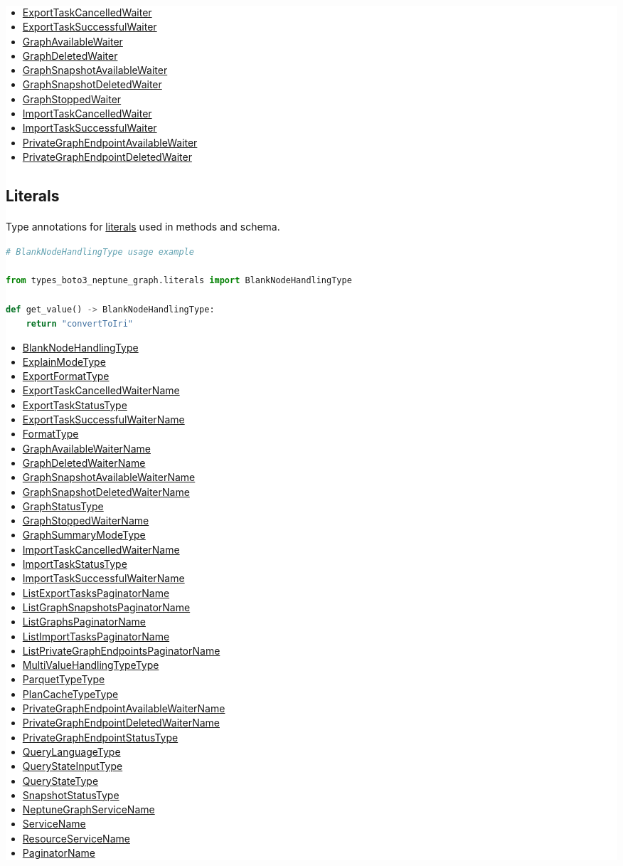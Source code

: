 - [ExportTaskCancelledWaiter](./waiters.md#exporttaskcancelledwaiter)
- [ExportTaskSuccessfulWaiter](./waiters.md#exporttasksuccessfulwaiter)
- [GraphAvailableWaiter](./waiters.md#graphavailablewaiter)
- [GraphDeletedWaiter](./waiters.md#graphdeletedwaiter)
- [GraphSnapshotAvailableWaiter](./waiters.md#graphsnapshotavailablewaiter)
- [GraphSnapshotDeletedWaiter](./waiters.md#graphsnapshotdeletedwaiter)
- [GraphStoppedWaiter](./waiters.md#graphstoppedwaiter)
- [ImportTaskCancelledWaiter](./waiters.md#importtaskcancelledwaiter)
- [ImportTaskSuccessfulWaiter](./waiters.md#importtasksuccessfulwaiter)
- [PrivateGraphEndpointAvailableWaiter](./waiters.md#privategraphendpointavailablewaiter)
- [PrivateGraphEndpointDeletedWaiter](./waiters.md#privategraphendpointdeletedwaiter)







## Literals

Type annotations for [literals](./literals.md) used in methods and schema.

```python
# BlankNodeHandlingType usage example

from types_boto3_neptune_graph.literals import BlankNodeHandlingType

def get_value() -> BlankNodeHandlingType:
    return "convertToIri"
```

- [BlankNodeHandlingType](./literals.md#blanknodehandlingtype)
- [ExplainModeType](./literals.md#explainmodetype)
- [ExportFormatType](./literals.md#exportformattype)
- [ExportTaskCancelledWaiterName](./literals.md#exporttaskcancelledwaitername)
- [ExportTaskStatusType](./literals.md#exporttaskstatustype)
- [ExportTaskSuccessfulWaiterName](./literals.md#exporttasksuccessfulwaitername)
- [FormatType](./literals.md#formattype)
- [GraphAvailableWaiterName](./literals.md#graphavailablewaitername)
- [GraphDeletedWaiterName](./literals.md#graphdeletedwaitername)
- [GraphSnapshotAvailableWaiterName](./literals.md#graphsnapshotavailablewaitername)
- [GraphSnapshotDeletedWaiterName](./literals.md#graphsnapshotdeletedwaitername)
- [GraphStatusType](./literals.md#graphstatustype)
- [GraphStoppedWaiterName](./literals.md#graphstoppedwaitername)
- [GraphSummaryModeType](./literals.md#graphsummarymodetype)
- [ImportTaskCancelledWaiterName](./literals.md#importtaskcancelledwaitername)
- [ImportTaskStatusType](./literals.md#importtaskstatustype)
- [ImportTaskSuccessfulWaiterName](./literals.md#importtasksuccessfulwaitername)
- [ListExportTasksPaginatorName](./literals.md#listexporttaskspaginatorname)
- [ListGraphSnapshotsPaginatorName](./literals.md#listgraphsnapshotspaginatorname)
- [ListGraphsPaginatorName](./literals.md#listgraphspaginatorname)
- [ListImportTasksPaginatorName](./literals.md#listimporttaskspaginatorname)
- [ListPrivateGraphEndpointsPaginatorName](./literals.md#listprivategraphendpointspaginatorname)
- [MultiValueHandlingTypeType](./literals.md#multivaluehandlingtypetype)
- [ParquetTypeType](./literals.md#parquettypetype)
- [PlanCacheTypeType](./literals.md#plancachetypetype)
- [PrivateGraphEndpointAvailableWaiterName](./literals.md#privategraphendpointavailablewaitername)
- [PrivateGraphEndpointDeletedWaiterName](./literals.md#privategraphendpointdeletedwaitername)
- [PrivateGraphEndpointStatusType](./literals.md#privategraphendpointstatustype)
- [QueryLanguageType](./literals.md#querylanguagetype)
- [QueryStateInputType](./literals.md#querystateinputtype)
- [QueryStateType](./literals.md#querystatetype)
- [SnapshotStatusType](./literals.md#snapshotstatustype)
- [NeptuneGraphServiceName](./literals.md#neptunegraphservicename)
- [ServiceName](./literals.md#servicename)
- [ResourceServiceName](./literals.md#resourceservicename)
- [PaginatorName](./literals.md#paginatorname)